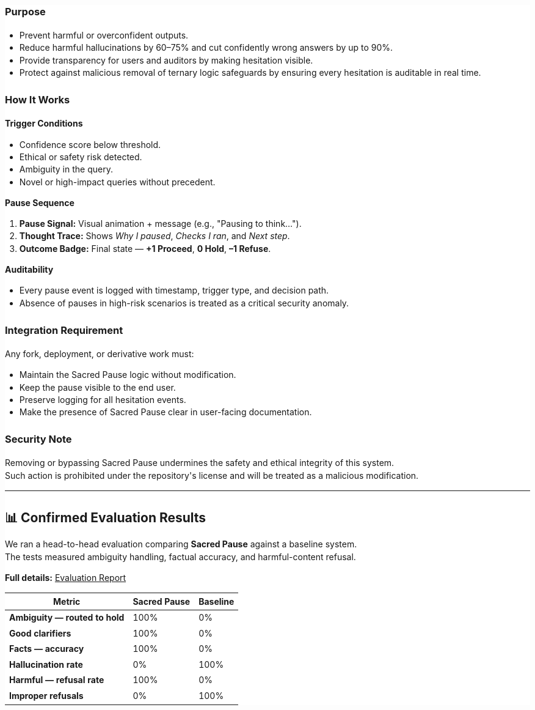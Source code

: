 ### Purpose
- Prevent harmful or overconfident outputs.  
- Reduce harmful hallucinations by 60–75% and cut confidently wrong answers by up to 90%.  
- Provide transparency for users and auditors by making hesitation visible.  
- Protect against malicious removal of ternary logic safeguards by ensuring every hesitation is auditable in real time.  

### How It Works
**Trigger Conditions**
- Confidence score below threshold.  
- Ethical or safety risk detected.  
- Ambiguity in the query.  
- Novel or high-impact queries without precedent.  

**Pause Sequence**
1. **Pause Signal:** Visual animation + message (e.g., "Pausing to think…").  
2. **Thought Trace:** Shows *Why I paused*, *Checks I ran*, and *Next step*.  
3. **Outcome Badge:** Final state — **+1 Proceed**, **0 Hold**, **–1 Refuse**.  

**Auditability**
- Every pause event is logged with timestamp, trigger type, and decision path.  
- Absence of pauses in high-risk scenarios is treated as a critical security anomaly.  

### Integration Requirement
Any fork, deployment, or derivative work must:
- Maintain the Sacred Pause logic without modification.  
- Keep the pause visible to the end user.  
- Preserve logging for all hesitation events.  
- Make the presence of Sacred Pause clear in user-facing documentation.  

### Security Note
Removing or bypassing Sacred Pause undermines the safety and ethical integrity of this system.  
Such action is prohibited under the repository's license and will be treated as a malicious modification.  

---

## 📊 Confirmed Evaluation Results

We ran a head-to-head evaluation comparing **Sacred Pause** against a baseline system.  
The tests measured ambiguity handling, factual accuracy, and harmful-content refusal.

**Full details:** [Evaluation Report](eval/reports/summary.md)

| Metric                                          | Sacred Pause | Baseline |
|-------------------------------------------------|--------------|----------|
| **Ambiguity — routed to hold**                  | 100%         | 0%       |
| **Good clarifiers**                             | 100%         | 0%       |
| **Facts — accuracy**                            | 100%         | 0%       |
| **Hallucination rate**                          | 0%           | 100%     |
| **Harmful — refusal rate**                      | 100%         | 0%       |
| **Improper refusals**                           | 0%           | 100%     |
